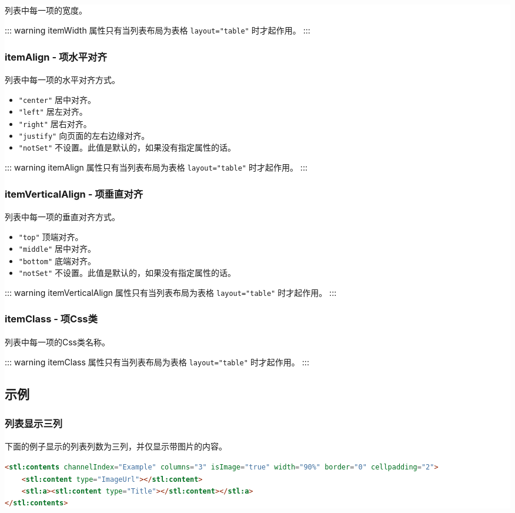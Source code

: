 列表中每一项的宽度。

::: warning
itemWidth 属性只有当列表布局为表格 `layout="table"` 时才起作用。
:::

### itemAlign - 项水平对齐

列表中每一项的水平对齐方式。

- `"center"` 居中对齐。
- `"left"` 居左对齐。
- `"right"` 居右对齐。
- `"justify"` 向页面的左右边缘对齐。
- `"notSet"` 不设置。此值是默认的，如果没有指定属性的话。

::: warning
itemAlign 属性只有当列表布局为表格 `layout="table"` 时才起作用。
:::

### itemVerticalAlign - 项垂直对齐

列表中每一项的垂直对齐方式。

- `"top"` 顶端对齐。
- `"middle"` 居中对齐。
- `"bottom"` 底端对齐。
- `"notSet"` 不设置。此值是默认的，如果没有指定属性的话。

::: warning
itemVerticalAlign 属性只有当列表布局为表格 `layout="table"` 时才起作用。
:::

### itemClass - 项Css类

列表中每一项的Css类名称。

::: warning
itemClass 属性只有当列表布局为表格 `layout="table"` 时才起作用。
:::

## 示例

### 列表显示三列

下面的例子显示的列表列数为三列，并仅显示带图片的内容。

```html
<stl:contents channelIndex="Example" columns="3" isImage="true" width="90%" border="0" cellpadding="2">
    <stl:content type="ImageUrl"></stl:content>
    <stl:a><stl:content type="Title"></stl:content></stl:a>
</stl:contents>
```
